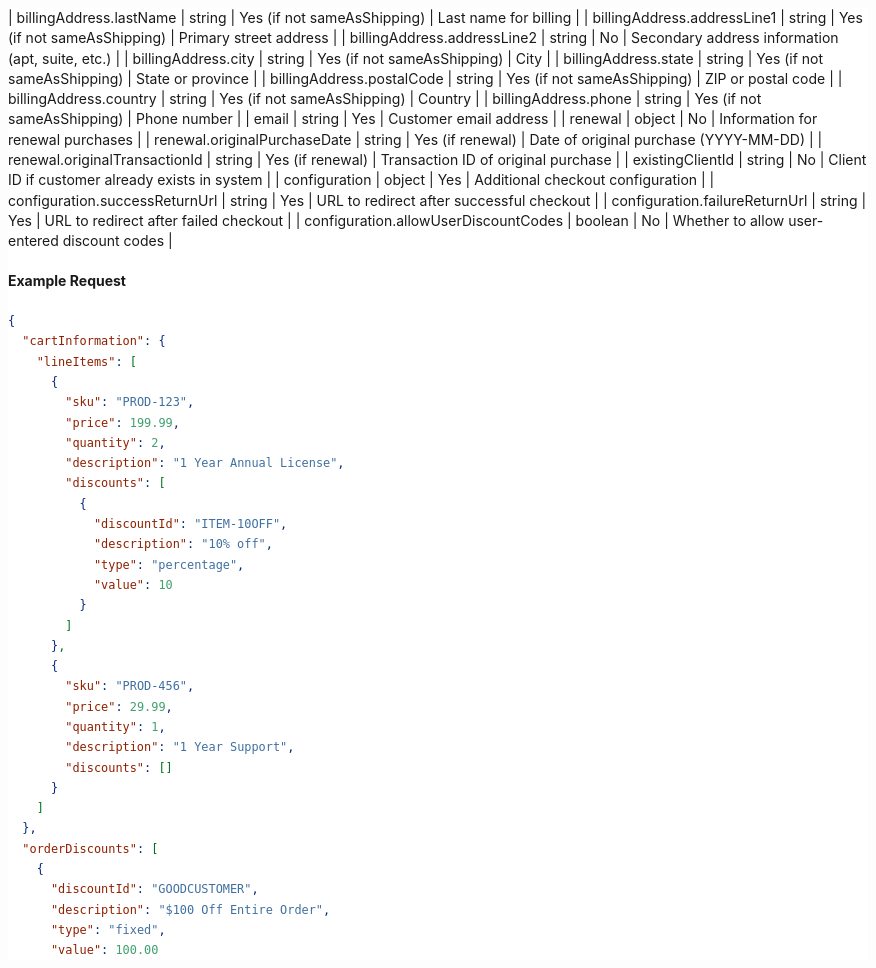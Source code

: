 | billingAddress.lastName | string | Yes (if not sameAsShipping) | Last name for billing |
| billingAddress.addressLine1 | string | Yes (if not sameAsShipping) | Primary street address |
| billingAddress.addressLine2 | string | No | Secondary address information (apt, suite, etc.) |
| billingAddress.city | string | Yes (if not sameAsShipping) | City |
| billingAddress.state | string | Yes (if not sameAsShipping) | State or province |
| billingAddress.postalCode | string | Yes (if not sameAsShipping) | ZIP or postal code |
| billingAddress.country | string | Yes (if not sameAsShipping) | Country |
| billingAddress.phone | string | Yes (if not sameAsShipping) | Phone number |
| email | string | Yes | Customer email address |
| renewal | object | No | Information for renewal purchases |
| renewal.originalPurchaseDate | string | Yes (if renewal) | Date of original purchase (YYYY-MM-DD) |
| renewal.originalTransactionId | string | Yes (if renewal) | Transaction ID of original purchase |
| existingClientId | string | No | Client ID if customer already exists in system |
| configuration | object | Yes | Additional checkout configuration |
| configuration.successReturnUrl | string | Yes | URL to redirect after successful checkout |
| configuration.failureReturnUrl | string | Yes | URL to redirect after failed checkout |
| configuration.allowUserDiscountCodes | boolean | No | Whether to allow user-entered discount codes |

#### Example Request
```json
{
  "cartInformation": {
    "lineItems": [
      {
        "sku": "PROD-123",
        "price": 199.99,
        "quantity": 2,
        "description": "1 Year Annual License",
        "discounts": [
          {
            "discountId": "ITEM-10OFF",
            "description": "10% off",
            "type": "percentage",
            "value": 10
          }
        ]
      },
      {
        "sku": "PROD-456",
        "price": 29.99,
        "quantity": 1,
        "description": "1 Year Support",
        "discounts": []
      }
    ]
  },
  "orderDiscounts": [
    {
      "discountId": "GOODCUSTOMER",
      "description": "$100 Off Entire Order",
      "type": "fixed",
      "value": 100.00
```